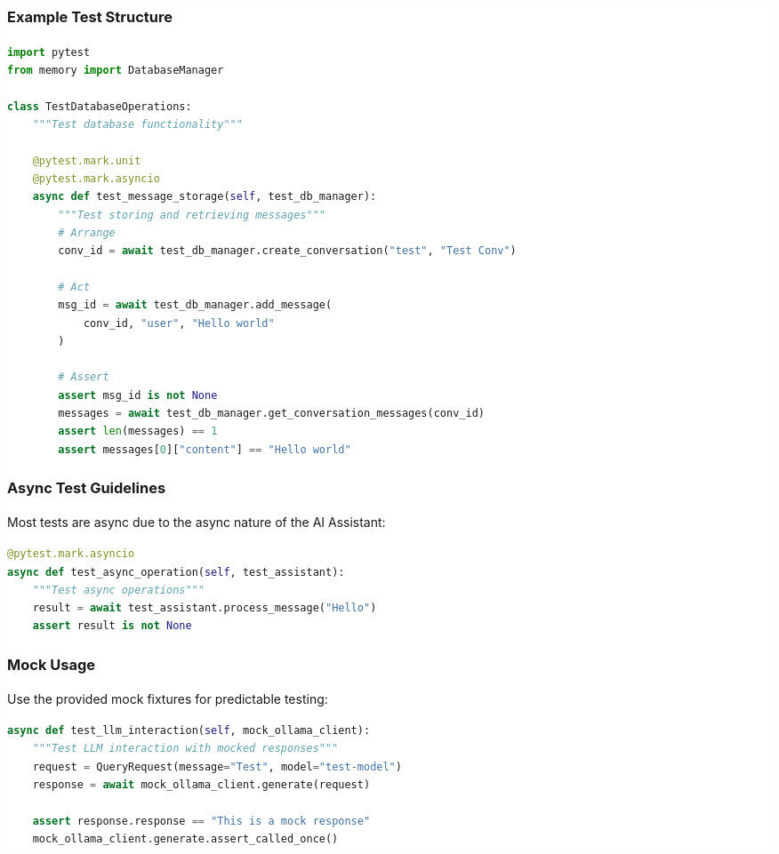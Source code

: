 ### Example Test Structure

```python
import pytest
from memory import DatabaseManager

class TestDatabaseOperations:
    """Test database functionality"""
    
    @pytest.mark.unit
    @pytest.mark.asyncio
    async def test_message_storage(self, test_db_manager):
        """Test storing and retrieving messages"""
        # Arrange
        conv_id = await test_db_manager.create_conversation("test", "Test Conv")
        
        # Act
        msg_id = await test_db_manager.add_message(
            conv_id, "user", "Hello world"
        )
        
        # Assert
        assert msg_id is not None
        messages = await test_db_manager.get_conversation_messages(conv_id)
        assert len(messages) == 1
        assert messages[0]["content"] == "Hello world"
```

### Async Test Guidelines

Most tests are async due to the async nature of the AI Assistant:

```python
@pytest.mark.asyncio
async def test_async_operation(self, test_assistant):
    """Test async operations"""
    result = await test_assistant.process_message("Hello")
    assert result is not None
```

### Mock Usage

Use the provided mock fixtures for predictable testing:

```python
async def test_llm_interaction(self, mock_ollama_client):
    """Test LLM interaction with mocked responses"""
    request = QueryRequest(message="Test", model="test-model")
    response = await mock_ollama_client.generate(request)
    
    assert response.response == "This is a mock response"
    mock_ollama_client.generate.assert_called_once()
```
